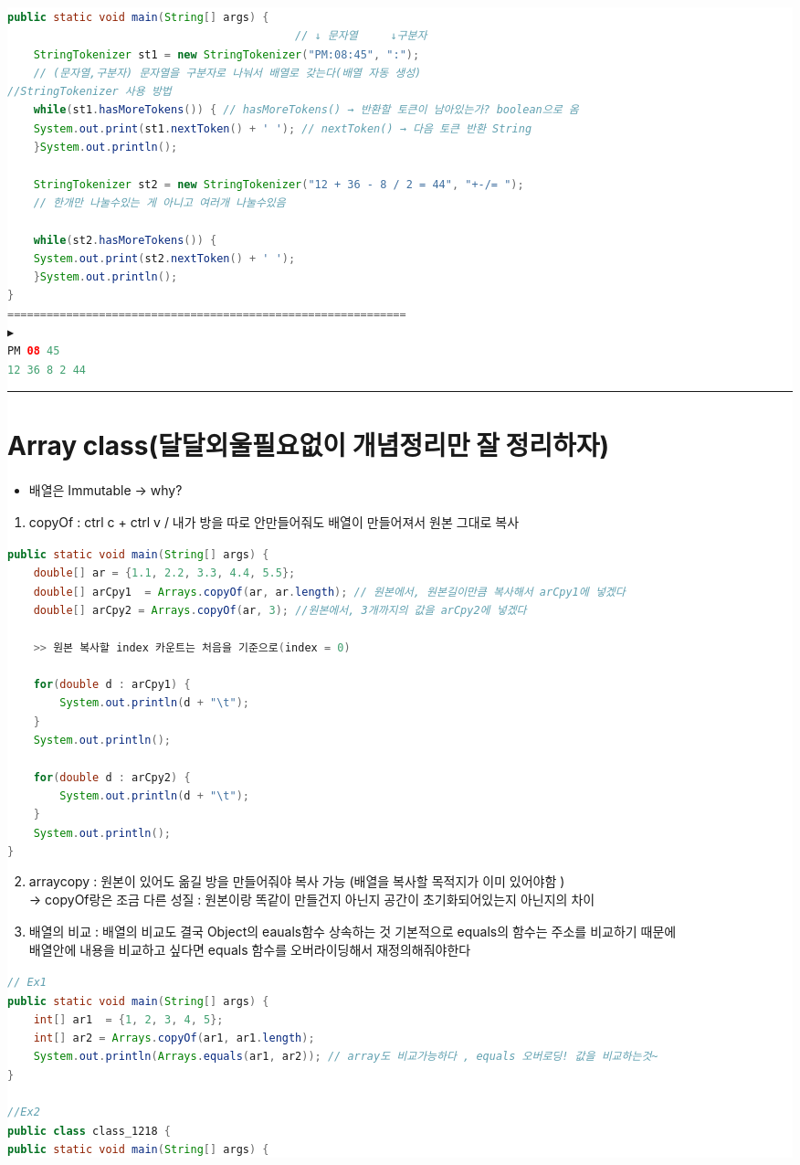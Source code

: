 ```java
public static void main(String[] args) {
                                            // ↓ 문자열     ↓구분자
    StringTokenizer st1 = new StringTokenizer("PM:08:45", ":"); 
    // (문자열,구분자) 문자열을 구분자로 나눠서 배열로 갖는다(배열 자동 생성)
//StringTokenizer 사용 방법
    while(st1.hasMoreTokens()) { // hasMoreTokens() → 반환할 토큰이 남아있는가? boolean으로 옴
    System.out.print(st1.nextToken() + ' '); // nextToken() → 다음 토큰 반환 String
    }System.out.println(); 
 
    StringTokenizer st2 = new StringTokenizer("12 + 36 - 8 / 2 = 44", "+-/= "); 
    // 한개만 나눌수있는 게 아니고 여러개 나눌수있음
    
    while(st2.hasMoreTokens()) {
    System.out.print(st2.nextToken() + ' ');
    }System.out.println();
}
=============================================================
▶ 
PM 08 45 
12 36 8 2 44 
```

---
# Array class(달달외울필요없이 개념정리만 잘 정리하자)
- 배열은 Immutable → why?
1. copyOf : ctrl c + ctrl v / 내가 방을 따로  안만들어줘도 배열이 만들어져서 원본 그대로 복사
```java
public static void main(String[] args) {
    double[] ar = {1.1, 2.2, 3.3, 4.4, 5.5};
    double[] arCpy1  = Arrays.copyOf(ar, ar.length); // 원본에서, 원본길이만큼 복사해서 arCpy1에 넣겠다
    double[] arCpy2 = Arrays.copyOf(ar, 3); //원본에서, 3개까지의 값을 arCpy2에 넣겠다 

    >> 원본 복사할 index 카운트는 처음을 기준으로(index = 0)
    
    for(double d : arCpy1) {
        System.out.println(d + "\t");
    }
    System.out.println();

    for(double d : arCpy2) {
        System.out.println(d + "\t");
    }
    System.out.println();
}
```

2. arraycopy : 원본이 있어도 옮길 방을 만들어줘야 복사 가능 (배열을 복사할 목적지가 이미 있어야함 ) <br>
→ copyOf랑은 조금 다른 성질 : 원본이랑 똑같이 만들건지 아닌지 공간이 초기화되어있는지 아닌지의 차이

3. 배열의 비교
: 배열의 비교도 결국  Object의 eauals함수 상속하는 것 기본적으로 equals의 함수는 주소를 비교하기 때문에 <br> 배열안에 내용을 비교하고 싶다면 equals 함수를 오버라이딩해서 재정의해줘야한다
```java
// Ex1
public static void main(String[] args) {
    int[] ar1  = {1, 2, 3, 4, 5};
    int[] ar2 = Arrays.copyOf(ar1, ar1.length);
    System.out.println(Arrays.equals(ar1, ar2)); // array도 비교가능하다 , equals 오버로딩! 값을 비교하는것~
}

//Ex2
public class class_1218 {
public static void main(String[] args) {
```